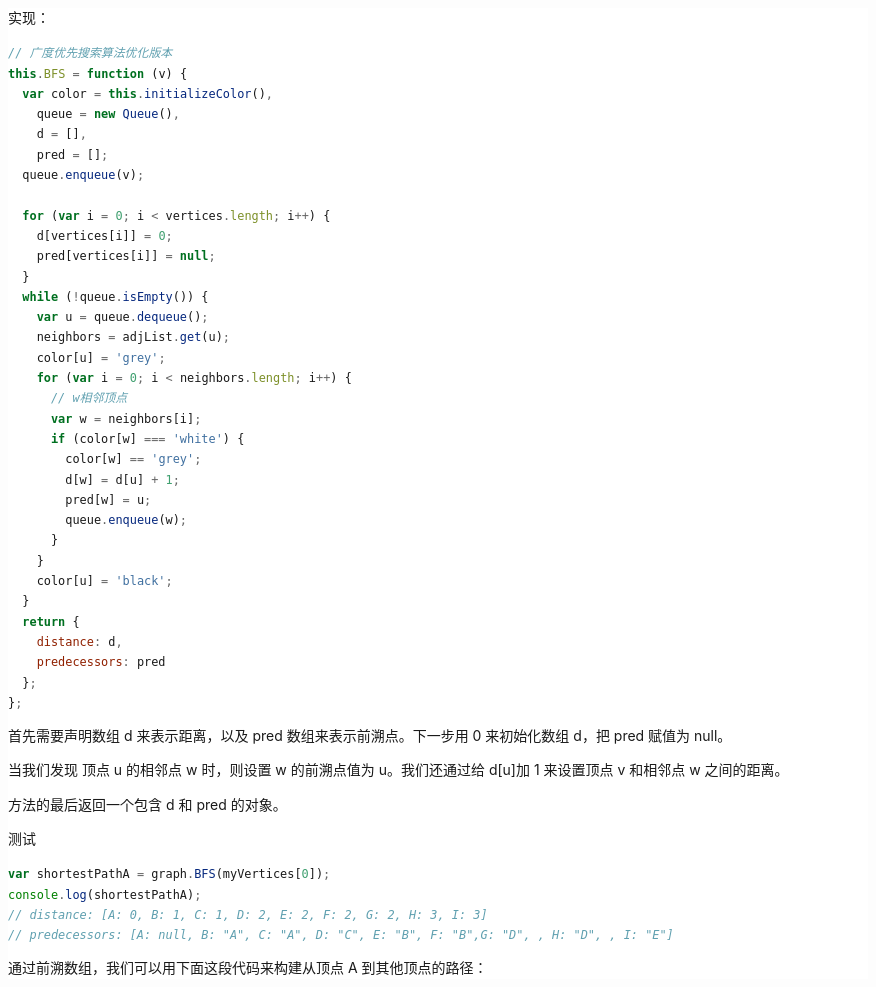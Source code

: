 实现：

```javascript
// 广度优先搜索算法优化版本
this.BFS = function (v) {
  var color = this.initializeColor(),
    queue = new Queue(),
    d = [],
    pred = [];
  queue.enqueue(v);

  for (var i = 0; i < vertices.length; i++) {
    d[vertices[i]] = 0;
    pred[vertices[i]] = null;
  }
  while (!queue.isEmpty()) {
    var u = queue.dequeue();
    neighbors = adjList.get(u);
    color[u] = 'grey';
    for (var i = 0; i < neighbors.length; i++) {
      // w相邻顶点
      var w = neighbors[i];
      if (color[w] === 'white') {
        color[w] == 'grey';
        d[w] = d[u] + 1;
        pred[w] = u;
        queue.enqueue(w);
      }
    }
    color[u] = 'black';
  }
  return {
    distance: d,
    predecessors: pred
  };
};
```

首先需要声明数组 d 来表示距离，以及 pred 数组来表示前溯点。下一步用 0 来初始化数组 d，把 pred 赋值为 null。

当我们发现 顶点 u 的相邻点 w 时，则设置 w 的前溯点值为 u。我们还通过给 d[u]加 1 来设置顶点 v 和相邻点 w 之间的距离。

方法的最后返回一个包含 d 和 pred 的对象。

测试

```javascript
var shortestPathA = graph.BFS(myVertices[0]);
console.log(shortestPathA);
// distance: [A: 0, B: 1, C: 1, D: 2, E: 2, F: 2, G: 2, H: 3, I: 3]
// predecessors: [A: null, B: "A", C: "A", D: "C", E: "B", F: "B",G: "D", , H: "D", , I: "E"]
```

通过前溯数组，我们可以用下面这段代码来构建从顶点 A 到其他顶点的路径：
